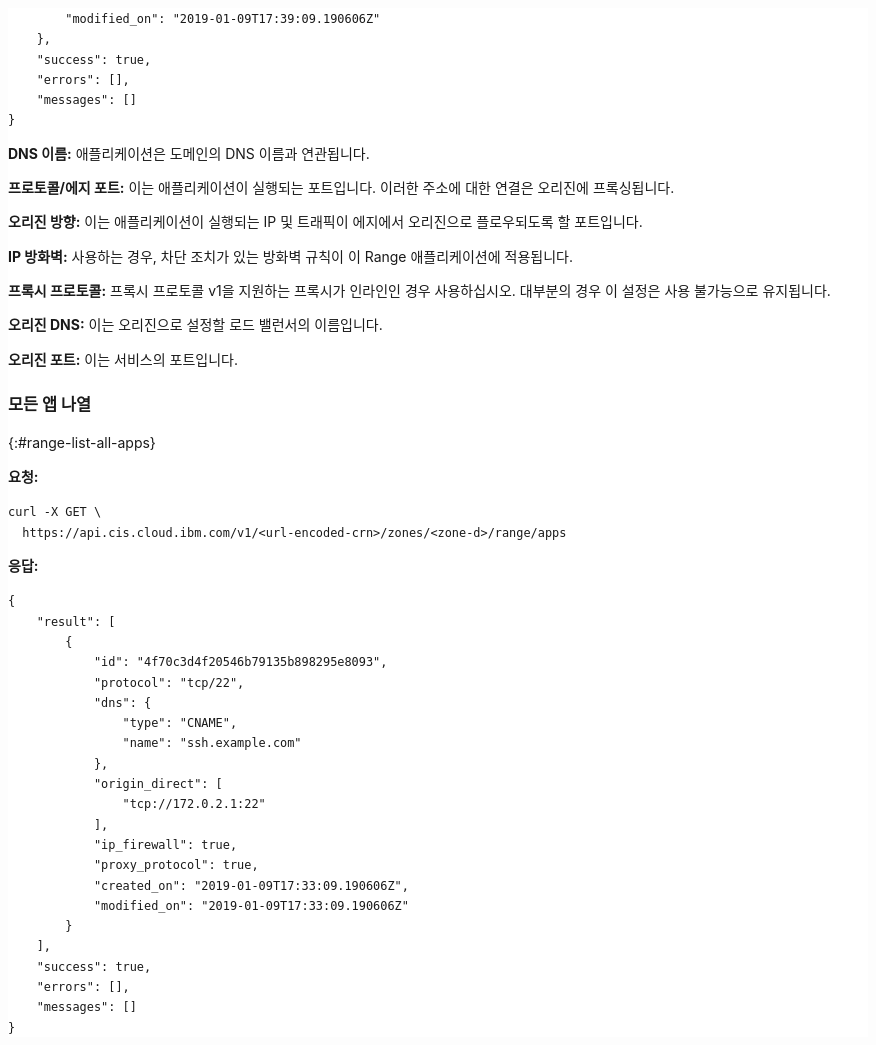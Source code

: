 ```
        "modified_on": "2019-01-09T17:39:09.190606Z"
    },
    "success": true,
    "errors": [],
    "messages": []
}
```

**DNS 이름:** 애플리케이션은 도메인의 DNS 이름과 연관됩니다.

**프로토콜/에지 포트:** 이는 애플리케이션이 실행되는 포트입니다. 이러한 주소에 대한 연결은 오리진에 프록싱됩니다.

**오리진 방향:** 이는 애플리케이션이 실행되는 IP 및 트래픽이 에지에서 오리진으로 플로우되도록 할 포트입니다.

**IP 방화벽:** 사용하는 경우, 차단 조치가 있는 방화벽 규칙이 이 Range 애플리케이션에 적용됩니다.

**프록시 프로토콜:** 프록시 프로토콜 v1을 지원하는 프록시가 인라인인 경우 사용하십시오. 대부분의 경우 이 설정은 사용 불가능으로 유지됩니다.

**오리진 DNS:** 이는 오리진으로 설정할 로드 밸런서의 이름입니다.

**오리진 포트:** 이는 서비스의 포트입니다. 

### 모든 앱 나열
{:#range-list-all-apps}

**요청:**
```
curl -X GET \
  https://api.cis.cloud.ibm.com/v1/<url-encoded-crn>/zones/<zone-d>/range/apps
```

**응답:**
```
{
    "result": [
        {
            "id": "4f70c3d4f20546b79135b898295e8093",
            "protocol": "tcp/22",
            "dns": {
                "type": "CNAME",
                "name": "ssh.example.com"
            },
            "origin_direct": [
                "tcp://172.0.2.1:22"
            ],
            "ip_firewall": true,
            "proxy_protocol": true,
            "created_on": "2019-01-09T17:33:09.190606Z",
            "modified_on": "2019-01-09T17:33:09.190606Z"
        }
    ],
    "success": true,
    "errors": [],
    "messages": []
}
```
